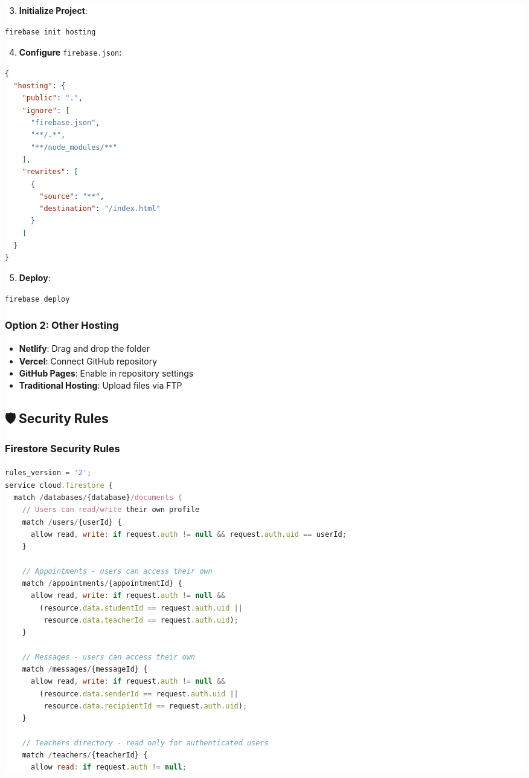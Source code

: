 3. **Initialize Project**:
```bash
firebase init hosting
```

4. **Configure** `firebase.json`:
```json
{
  "hosting": {
    "public": ".",
    "ignore": [
      "firebase.json",
      "**/.*",
      "**/node_modules/**"
    ],
    "rewrites": [
      {
        "source": "**",
        "destination": "/index.html"
      }
    ]
  }
}
```

5. **Deploy**:
```bash
firebase deploy
```

### Option 2: Other Hosting
- **Netlify**: Drag and drop the folder
- **Vercel**: Connect GitHub repository
- **GitHub Pages**: Enable in repository settings
- **Traditional Hosting**: Upload files via FTP

## 🛡️ Security Rules

### Firestore Security Rules
```javascript
rules_version = '2';
service cloud.firestore {
  match /databases/{database}/documents {
    // Users can read/write their own profile
    match /users/{userId} {
      allow read, write: if request.auth != null && request.auth.uid == userId;
    }
    
    // Appointments - users can access their own
    match /appointments/{appointmentId} {
      allow read, write: if request.auth != null && 
        (resource.data.studentId == request.auth.uid || 
         resource.data.teacherId == request.auth.uid);
    }
    
    // Messages - users can access their own
    match /messages/{messageId} {
      allow read, write: if request.auth != null && 
        (resource.data.senderId == request.auth.uid || 
         resource.data.recipientId == request.auth.uid);
    }
    
    // Teachers directory - read only for authenticated users
    match /teachers/{teacherId} {
      allow read: if request.auth != null;
```